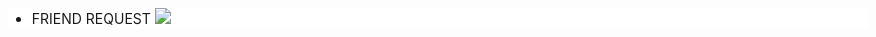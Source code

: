 * FRIEND REQUEST
<img
style="margin-left:auto; margin-right:auto"
width='80%'
src='https://lh3.googleusercontent.com/9FgYtl2uudSdYBYCkmAON5uFBrotPnzESOCX5dOgbWgOHJlby_gYBYNYX64y6xuesqbwM5vlPo3L--Rounxke19H8_i4hKKMlriDjWwAUhYkmimnrDxGQs9uX9rh9u9F5Uk238TuJvLh8fqLSykAhY2xX8_TRHG8Zq9F0R6VmtYAxpgsc7Fl_B2rpQAtM753dMX_rszr0DmiaKaG6Xp2ubcvUOQcBHsCTy03vjxeHw2EQNmgZcrVrd0xT3XU1P16LZKaMBxjoPrK5oZTX4ThvdOSBEpL-gdZX3irAvwRnV8hkHQj9uR5NOuLoZ4igtWuPddtW7DU0CPfBxJiXPZf-Mtm4mAcMvBIHABhFYq9D_IgNXvSqQS2k0AGG01z5pOdZ6wJoXbYtQrbCHkVCXaKNej0-jxKrC2NRF8DN7_huk0Eml9EV4E0H8XVSGVKQzL0j-e2tiglIcSCPa6po1smL-IGvMMSNZ5Zw0zqe1iZLw_DRbAZdCIVDG4NlxmJsC6NBDDSx8LNLqrL42yNDbYAmeHxMLI4O-6Gaskx6wI-P76my58JwskdGGN_z6mgNO8ApsFTvy9o9Cw1OXj1IfP9QTdUmblKty8dcMgdmtggM3o0ol9uTPEgYBXf7xFTDshLSaH68tX-X27jKtTUhgDaUrsC5t3pzHU=w1920-h385-no'/>
